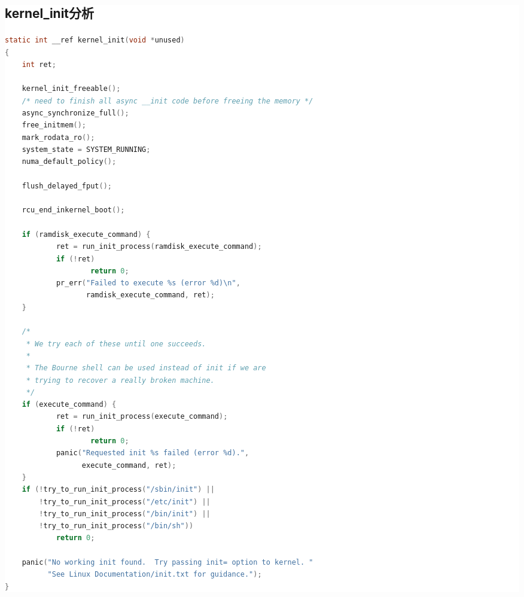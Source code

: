 ## kernel_init分析

```c
static int __ref kernel_init(void *unused)
{
    int ret;

    kernel_init_freeable();
    /* need to finish all async __init code before freeing the memory */
    async_synchronize_full();
    free_initmem();
    mark_rodata_ro();
    system_state = SYSTEM_RUNNING;
    numa_default_policy();

    flush_delayed_fput();

    rcu_end_inkernel_boot();

    if (ramdisk_execute_command) {
            ret = run_init_process(ramdisk_execute_command);
            if (!ret)
                    return 0;
            pr_err("Failed to execute %s (error %d)\n",
                   ramdisk_execute_command, ret);
    }

    /*
     * We try each of these until one succeeds.
     *
     * The Bourne shell can be used instead of init if we are
     * trying to recover a really broken machine.
     */
    if (execute_command) {
            ret = run_init_process(execute_command);
            if (!ret)
                    return 0;
            panic("Requested init %s failed (error %d).",
                  execute_command, ret);
    }
    if (!try_to_run_init_process("/sbin/init") ||
        !try_to_run_init_process("/etc/init") ||
        !try_to_run_init_process("/bin/init") ||
        !try_to_run_init_process("/bin/sh"))
            return 0;

    panic("No working init found.  Try passing init= option to kernel. "
          "See Linux Documentation/init.txt for guidance.");
}
```
